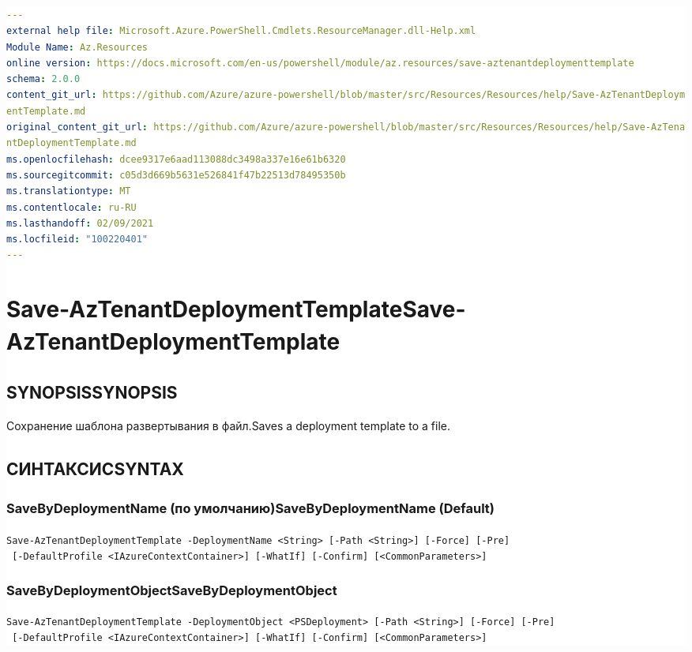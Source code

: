 ```yaml
---
external help file: Microsoft.Azure.PowerShell.Cmdlets.ResourceManager.dll-Help.xml
Module Name: Az.Resources
online version: https://docs.microsoft.com/en-us/powershell/module/az.resources/save-aztenantdeploymenttemplate
schema: 2.0.0
content_git_url: https://github.com/Azure/azure-powershell/blob/master/src/Resources/Resources/help/Save-AzTenantDeploymentTemplate.md
original_content_git_url: https://github.com/Azure/azure-powershell/blob/master/src/Resources/Resources/help/Save-AzTenantDeploymentTemplate.md
ms.openlocfilehash: dcee9317e6aad113088dc3498a337e16e61b6320
ms.sourcegitcommit: c05d3d669b5631e526841f47b22513d78495350b
ms.translationtype: MT
ms.contentlocale: ru-RU
ms.lasthandoff: 02/09/2021
ms.locfileid: "100220401"
---
```

# <span data-ttu-id="360db-101">Save-AzTenantDeploymentTemplate</span><span class="sxs-lookup"><span data-stu-id="360db-101">Save-AzTenantDeploymentTemplate</span></span>

## <span data-ttu-id="360db-102">SYNOPSIS</span><span class="sxs-lookup"><span data-stu-id="360db-102">SYNOPSIS</span></span>
<span data-ttu-id="360db-103">Сохранение шаблона развертывания в файл.</span><span class="sxs-lookup"><span data-stu-id="360db-103">Saves a deployment template to a file.</span></span>

## <span data-ttu-id="360db-104">СИНТАКСИС</span><span class="sxs-lookup"><span data-stu-id="360db-104">SYNTAX</span></span>

### <span data-ttu-id="360db-105">SaveByDeploymentName (по умолчанию)</span><span class="sxs-lookup"><span data-stu-id="360db-105">SaveByDeploymentName (Default)</span></span>
```
Save-AzTenantDeploymentTemplate -DeploymentName <String> [-Path <String>] [-Force] [-Pre]
 [-DefaultProfile <IAzureContextContainer>] [-WhatIf] [-Confirm] [<CommonParameters>]
```

### <span data-ttu-id="360db-106">SaveByDeploymentObject</span><span class="sxs-lookup"><span data-stu-id="360db-106">SaveByDeploymentObject</span></span>
```
Save-AzTenantDeploymentTemplate -DeploymentObject <PSDeployment> [-Path <String>] [-Force] [-Pre]
 [-DefaultProfile <IAzureContextContainer>] [-WhatIf] [-Confirm] [<CommonParameters>]
```
